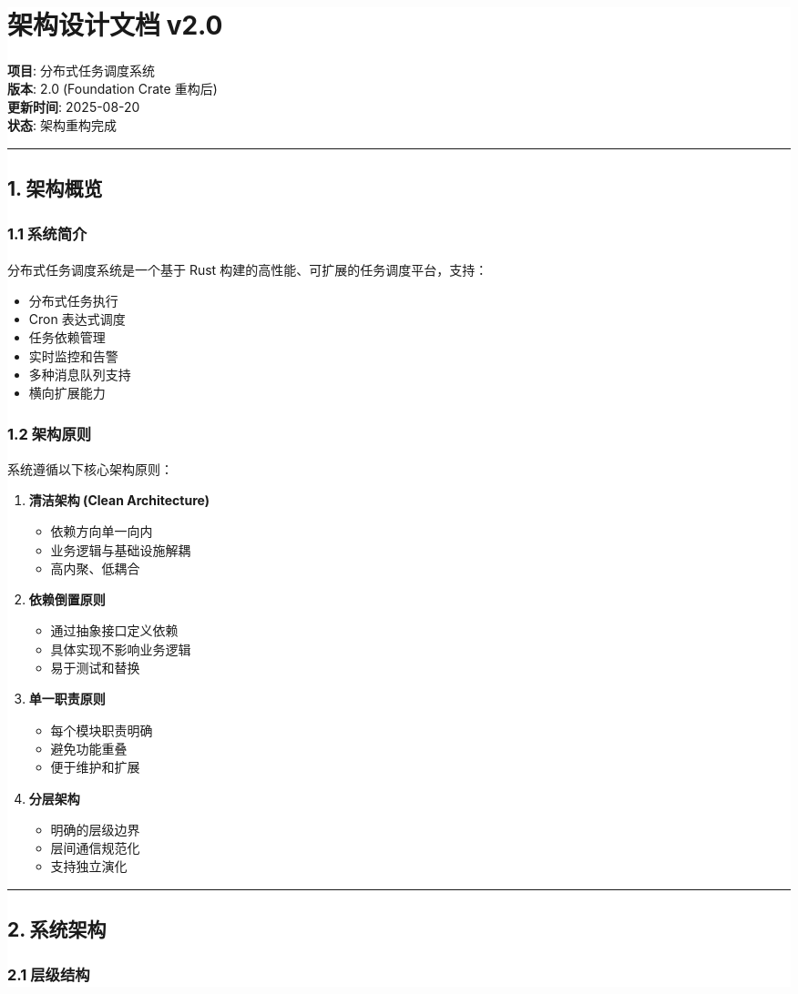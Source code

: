 # 架构设计文档 v2.0

**项目**: 分布式任务调度系统  
**版本**: 2.0 (Foundation Crate 重构后)  
**更新时间**: 2025-08-20  
**状态**: 架构重构完成

---

## 1. 架构概览

### 1.1 系统简介

分布式任务调度系统是一个基于 Rust 构建的高性能、可扩展的任务调度平台，支持：

- 分布式任务执行
- Cron 表达式调度
- 任务依赖管理
- 实时监控和告警
- 多种消息队列支持
- 横向扩展能力

### 1.2 架构原则

系统遵循以下核心架构原则：

1. **清洁架构 (Clean Architecture)**
   - 依赖方向单一向内
   - 业务逻辑与基础设施解耦
   - 高内聚、低耦合

2. **依赖倒置原则**
   - 通过抽象接口定义依赖
   - 具体实现不影响业务逻辑
   - 易于测试和替换

3. **单一职责原则**
   - 每个模块职责明确
   - 避免功能重叠
   - 便于维护和扩展

4. **分层架构**
   - 明确的层级边界
   - 层间通信规范化
   - 支持独立演化

---

## 2. 系统架构

### 2.1 层级结构
